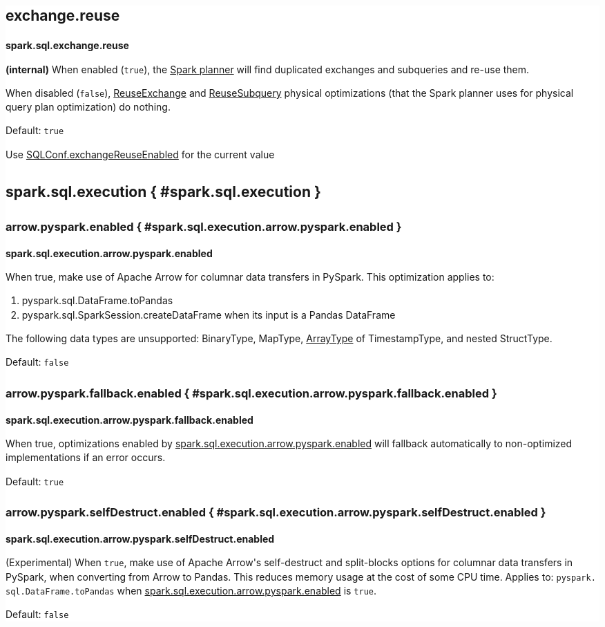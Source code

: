 ## <span id="spark.sql.exchange.reuse"> exchange.reuse

**spark.sql.exchange.reuse**

**(internal)** When enabled (`true`), the [Spark planner](SparkPlanner.md) will find duplicated exchanges and subqueries and re-use them.

When disabled (`false`), [ReuseExchange](physical-optimizations/ReuseExchange.md) and [ReuseSubquery](physical-optimizations/ReuseSubquery.md) physical optimizations (that the Spark planner uses for physical query plan optimization) do nothing.

Default: `true`

Use [SQLConf.exchangeReuseEnabled](SQLConf.md#exchangeReuseEnabled) for the current value

## spark.sql.execution { #spark.sql.execution }

### arrow.pyspark.enabled { #spark.sql.execution.arrow.pyspark.enabled }

**spark.sql.execution.arrow.pyspark.enabled**

When true, make use of Apache Arrow for columnar data transfers in PySpark. This optimization applies to:

1. pyspark.sql.DataFrame.toPandas
2. pyspark.sql.SparkSession.createDataFrame when its input is a Pandas DataFrame

The following data types are unsupported: BinaryType, MapType, [ArrayType](types/ArrayType.md) of TimestampType, and nested StructType.

Default: `false`

### arrow.pyspark.fallback.enabled { #spark.sql.execution.arrow.pyspark.fallback.enabled }

**spark.sql.execution.arrow.pyspark.fallback.enabled**

When true, optimizations enabled by [spark.sql.execution.arrow.pyspark.enabled](#spark.sql.execution.arrow.pyspark.enabled) will fallback automatically to non-optimized implementations if an error occurs.

Default: `true`

### arrow.pyspark.selfDestruct.enabled { #spark.sql.execution.arrow.pyspark.selfDestruct.enabled }

**spark.sql.execution.arrow.pyspark.selfDestruct.enabled**

(Experimental) When `true`, make use of Apache Arrow's self-destruct and split-blocks options for columnar data transfers in PySpark, when converting from Arrow to Pandas. This reduces memory usage at the cost of some CPU time.
Applies to: `pyspark.sql.DataFrame.toPandas` when [spark.sql.execution.arrow.pyspark.enabled](#spark.sql.execution.arrow.pyspark.enabled) is `true`.

Default: `false`
